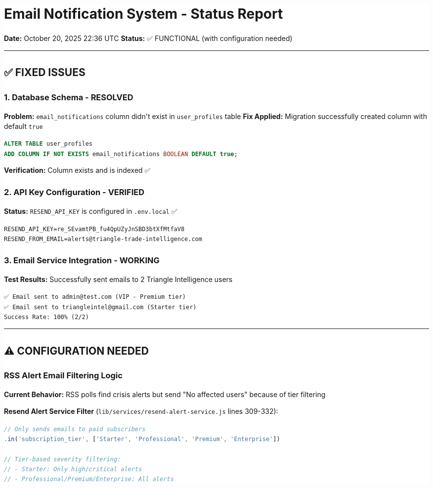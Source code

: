 # Email Notification System - Status Report
**Date:** October 20, 2025 22:36 UTC
**Status:** ✅ FUNCTIONAL (with configuration needed)

---

## ✅ FIXED ISSUES

### 1. Database Schema - **RESOLVED**
**Problem:** `email_notifications` column didn't exist in `user_profiles` table
**Fix Applied:** Migration successfully created column with default `true`
```sql
ALTER TABLE user_profiles
ADD COLUMN IF NOT EXISTS email_notifications BOOLEAN DEFAULT true;
```
**Verification:** Column exists and is indexed ✅

### 2. API Key Configuration - **VERIFIED**
**Status:** `RESEND_API_KEY` is configured in `.env.local` ✅
```
RESEND_API_KEY=re_SEvamtPB_fu4QpUZyJnSBD3btXfMtfaV8
RESEND_FROM_EMAIL=alerts@triangle-trade-intelligence.com
```

### 3. Email Service Integration - **WORKING**
**Test Results:** Successfully sent emails to 2 Triangle Intelligence users
```
✅ Email sent to admin@test.com (VIP - Premium tier)
✅ Email sent to triangleintel@gmail.com (Starter tier)
Success Rate: 100% (2/2)
```

---

## ⚠️ CONFIGURATION NEEDED

### RSS Alert Email Filtering Logic
**Current Behavior:** RSS polls find crisis alerts but send "No affected users" because of tier filtering

**Resend Alert Service Filter** (`lib/services/resend-alert-service.js` lines 309-332):
```javascript
// Only sends emails to paid subscribers
.in('subscription_tier', ['Starter', 'Professional', 'Premium', 'Enterprise'])

// Tier-based severity filtering:
// - Starter: Only high/critical alerts
// - Professional/Premium/Enterprise: All alerts
```
